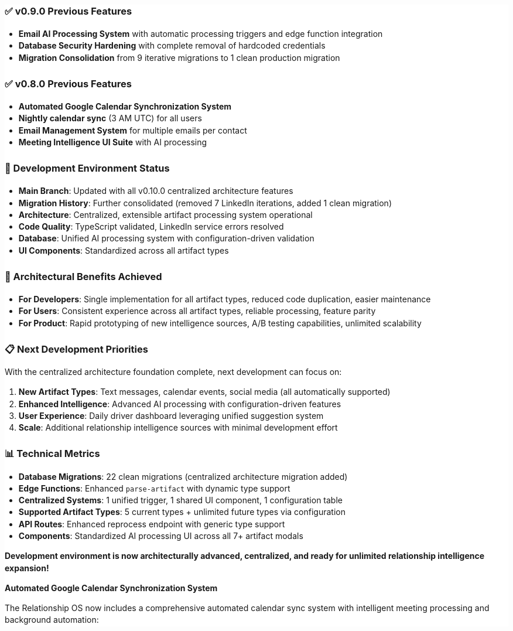 ### ✅ v0.9.0 Previous Features
- **Email AI Processing System** with automatic processing triggers and edge function integration
- **Database Security Hardening** with complete removal of hardcoded credentials
- **Migration Consolidation** from 9 iterative migrations to 1 clean production migration

### ✅ v0.8.0 Previous Features
- **Automated Google Calendar Synchronization System**
- **Nightly calendar sync** (3 AM UTC) for all users
- **Email Management System** for multiple emails per contact
- **Meeting Intelligence UI Suite** with AI processing

### 🧹 Development Environment Status
- **Main Branch**: Updated with all v0.10.0 centralized architecture features
- **Migration History**: Further consolidated (removed 7 LinkedIn iterations, added 1 clean migration)
- **Architecture**: Centralized, extensible artifact processing system operational
- **Code Quality**: TypeScript validated, LinkedIn service errors resolved
- **Database**: Unified AI processing system with configuration-driven validation
- **UI Components**: Standardized across all artifact types

### 🚀 Architectural Benefits Achieved
- **For Developers**: Single implementation for all artifact types, reduced code duplication, easier maintenance
- **For Users**: Consistent experience across all artifact types, reliable processing, feature parity
- **For Product**: Rapid prototyping of new intelligence sources, A/B testing capabilities, unlimited scalability

### 📋 Next Development Priorities
With the centralized architecture foundation complete, next development can focus on:
1. **New Artifact Types**: Text messages, calendar events, social media (all automatically supported)
2. **Enhanced Intelligence**: Advanced AI processing with configuration-driven features
3. **User Experience**: Daily driver dashboard leveraging unified suggestion system
4. **Scale**: Additional relationship intelligence sources with minimal development effort

### 📊 Technical Metrics
- **Database Migrations**: 22 clean migrations (centralized architecture migration added)
- **Edge Functions**: Enhanced `parse-artifact` with dynamic type support
- **Centralized Systems**: 1 unified trigger, 1 shared UI component, 1 configuration table
- **Supported Artifact Types**: 5 current types + unlimited future types via configuration
- **API Routes**: Enhanced reprocess endpoint with generic type support
- **Components**: Standardized AI processing UI across all 7+ artifact modals

**Development environment is now architecturally advanced, centralized, and ready for unlimited relationship intelligence expansion!**

**Automated Google Calendar Synchronization System**

The Relationship OS now includes a comprehensive automated calendar sync system with intelligent meeting processing and background automation:

